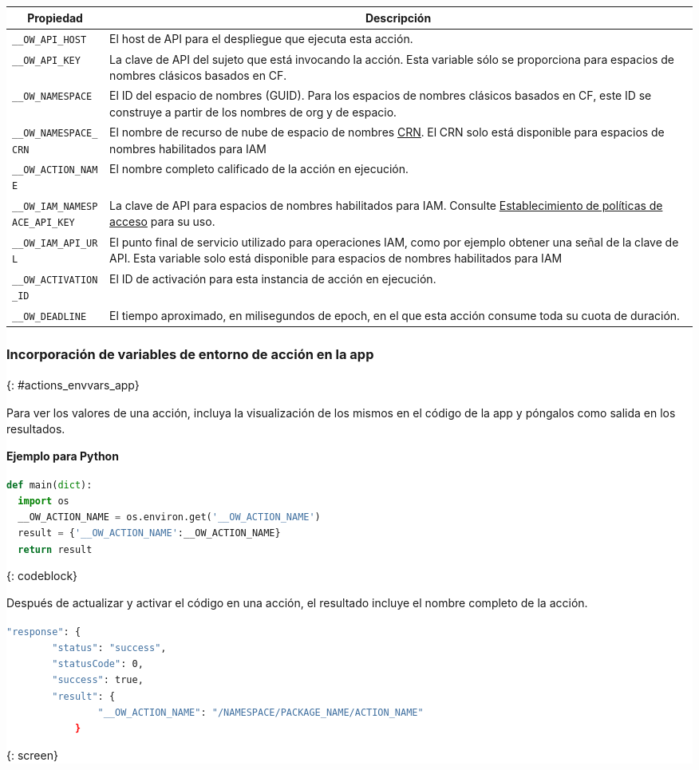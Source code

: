 | Propiedad | Descripción |
| -------- | ----------- |
| `__OW_API_HOST` | El host de API para el despliegue que ejecuta esta acción. |
| `__OW_API_KEY` | La clave de API del sujeto que está invocando la acción. Esta variable sólo se proporciona para espacios de nombres clásicos basados en CF. |
| `__OW_NAMESPACE` | El ID del espacio de nombres (GUID). Para los espacios de nombres clásicos basados en CF, este ID se construye a partir de los nombres de org y de espacio. |
| `__OW_NAMESPACE_CRN` | El nombre de recurso de nube de espacio de nombres [CRN](/docs/overview?topic=overview-crn). El CRN solo está disponible para espacios de nombres habilitados para IAM
| `__OW_ACTION_NAME` | El nombre completo calificado de la acción en ejecución. |
| `__OW_IAM_NAMESPACE_API_KEY` | La clave de API para espacios de nombres habilitados para IAM. Consulte [Establecimiento de políticas de acceso](/docs/openwhisk?topic=cloud-functions-namespaces#namespace-access) para su uso. |
| `__OW_IAM_API_URL` | El punto final de servicio utilizado para operaciones IAM, como por ejemplo obtener una señal de la clave de API. Esta variable solo está disponible para espacios de nombres habilitados para IAM |
| `__OW_ACTIVATION_ID` | El ID de activación para esta instancia de acción en ejecución. |
| `__OW_DEADLINE` | El tiempo aproximado, en milisegundos de epoch, en el que esta acción consume toda su cuota de duración. |

### Incorporación de variables de entorno de acción en la app
{: #actions_envvars_app}

Para ver los valores de una acción, incluya la visualización de los mismos en el código de la app y póngalos como salida en los resultados.

**Ejemplo para Python**
```python
def main(dict):
  import os
  __OW_ACTION_NAME = os.environ.get('__OW_ACTION_NAME')
  result = {'__OW_ACTION_NAME':__OW_ACTION_NAME}
  return result

```
{: codeblock}

Después de actualizar y activar el código en una acción, el resultado incluye el nombre completo de la acción.
```bash
"response": {
        "status": "success",
        "statusCode": 0,
        "success": true,
        "result": {
                "__OW_ACTION_NAME": "/NAMESPACE/PACKAGE_NAME/ACTION_NAME"
            }

```
{: screen}



